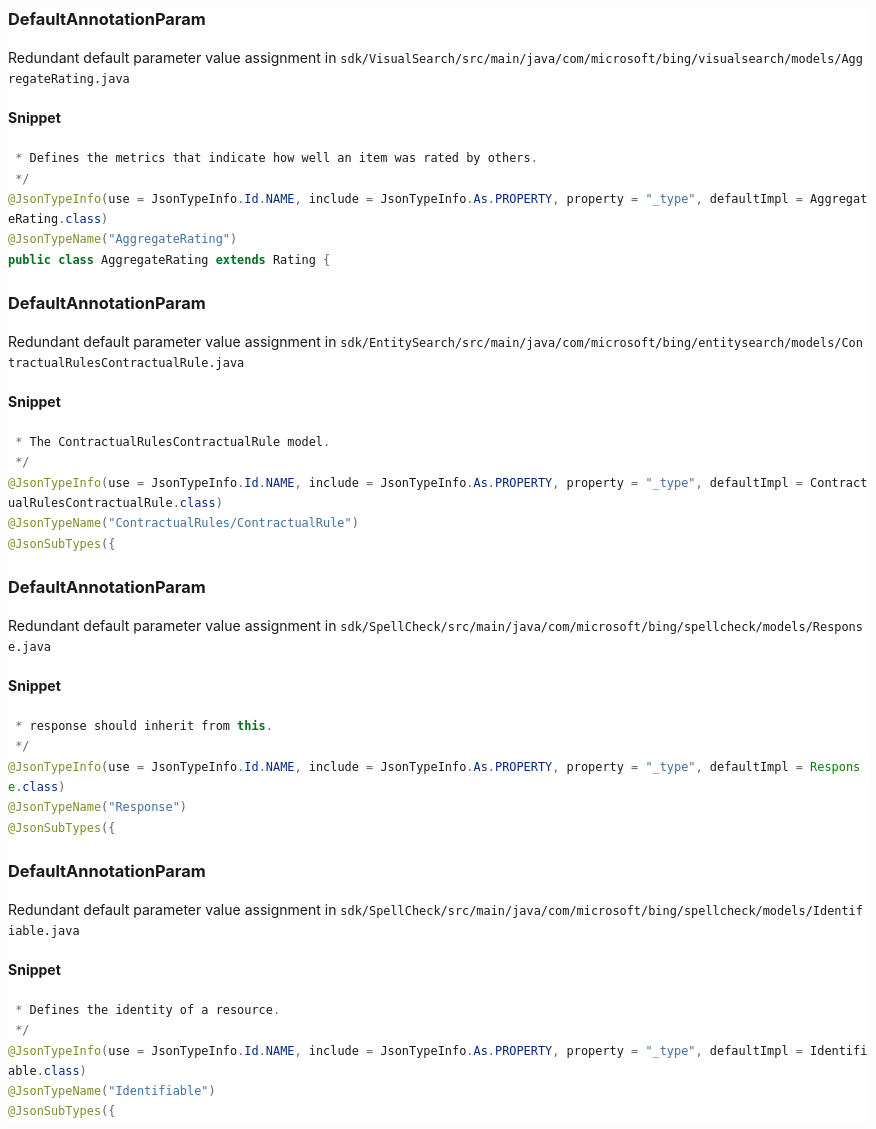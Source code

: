 ### DefaultAnnotationParam
Redundant default parameter value assignment
in `sdk/VisualSearch/src/main/java/com/microsoft/bing/visualsearch/models/AggregateRating.java`
#### Snippet
```java
 * Defines the metrics that indicate how well an item was rated by others.
 */
@JsonTypeInfo(use = JsonTypeInfo.Id.NAME, include = JsonTypeInfo.As.PROPERTY, property = "_type", defaultImpl = AggregateRating.class)
@JsonTypeName("AggregateRating")
public class AggregateRating extends Rating {
```

### DefaultAnnotationParam
Redundant default parameter value assignment
in `sdk/EntitySearch/src/main/java/com/microsoft/bing/entitysearch/models/ContractualRulesContractualRule.java`
#### Snippet
```java
 * The ContractualRulesContractualRule model.
 */
@JsonTypeInfo(use = JsonTypeInfo.Id.NAME, include = JsonTypeInfo.As.PROPERTY, property = "_type", defaultImpl = ContractualRulesContractualRule.class)
@JsonTypeName("ContractualRules/ContractualRule")
@JsonSubTypes({
```

### DefaultAnnotationParam
Redundant default parameter value assignment
in `sdk/SpellCheck/src/main/java/com/microsoft/bing/spellcheck/models/Response.java`
#### Snippet
```java
 * response should inherit from this.
 */
@JsonTypeInfo(use = JsonTypeInfo.Id.NAME, include = JsonTypeInfo.As.PROPERTY, property = "_type", defaultImpl = Response.class)
@JsonTypeName("Response")
@JsonSubTypes({
```

### DefaultAnnotationParam
Redundant default parameter value assignment
in `sdk/SpellCheck/src/main/java/com/microsoft/bing/spellcheck/models/Identifiable.java`
#### Snippet
```java
 * Defines the identity of a resource.
 */
@JsonTypeInfo(use = JsonTypeInfo.Id.NAME, include = JsonTypeInfo.As.PROPERTY, property = "_type", defaultImpl = Identifiable.class)
@JsonTypeName("Identifiable")
@JsonSubTypes({
```
